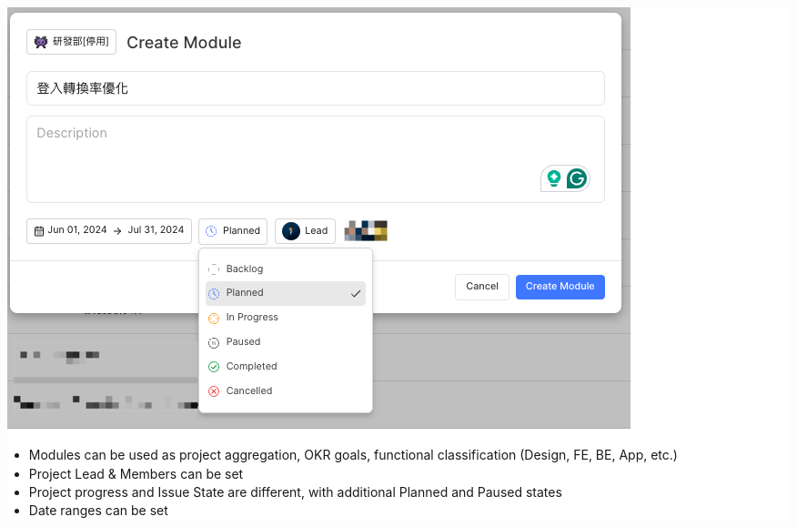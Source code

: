 ![](/assets/9d0f23784359/1*jcWdyChRZOkMEbmiL2CD9A.png)

- Modules can be used as project aggregation, OKR goals, functional classification (Design, FE, BE, App, etc.)
- Project Lead & Members can be set
- Project progress and Issue State are different, with additional Planned and Paused states
- Date ranges can be set
